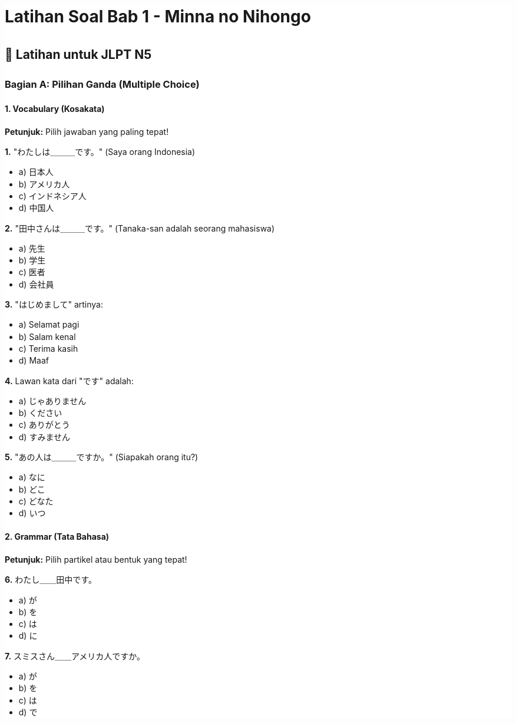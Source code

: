 # Latihan Soal Bab 1 - Minna no Nihongo

## 📝 Latihan untuk JLPT N5

### Bagian A: Pilihan Ganda (Multiple Choice)

#### 1. Vocabulary (Kosakata)
**Petunjuk:** Pilih jawaban yang paling tepat!

**1.** "わたしは＿＿＿です。" (Saya orang Indonesia)
- a) 日本人
- b) アメリカ人  
- c) インドネシア人
- d) 中国人

**2.** "田中さんは＿＿＿です。" (Tanaka-san adalah seorang mahasiswa)
- a) 先生
- b) 学生
- c) 医者
- d) 会社員

**3.** "はじめまして" artinya:
- a) Selamat pagi
- b) Salam kenal
- c) Terima kasih
- d) Maaf

**4.** Lawan kata dari "です" adalah:
- a) じゃありません
- b) ください
- c) ありがとう
- d) すみません

**5.** "あの人は＿＿＿ですか。" (Siapakah orang itu?)
- a) なに
- b) どこ
- c) どなた
- d) いつ

#### 2. Grammar (Tata Bahasa)
**Petunjuk:** Pilih partikel atau bentuk yang tepat!

**6.** わたし＿＿田中です。
- a) が
- b) を
- c) は
- d) に

**7.** スミスさん＿＿アメリカ人ですか。
- a) が
- b) を
- c) は
- d) で
